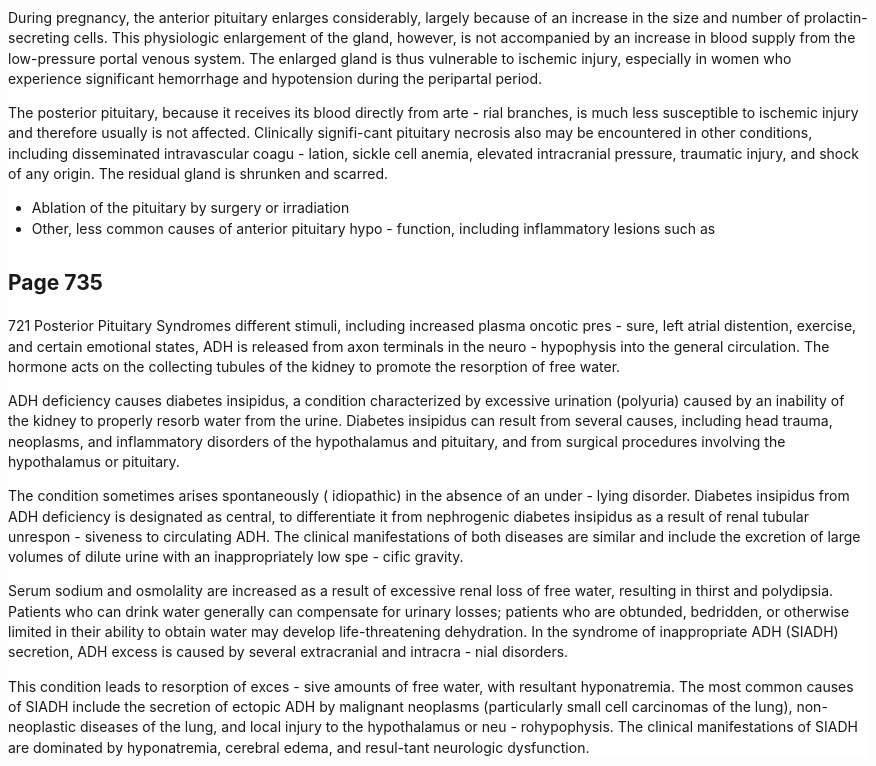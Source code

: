 During pregnancy, the anterior pituitary enlarges considerably, largely because of an increase in the size and number of prolactin-secreting cells. This physiologic enlargement of the gland, however, is not accompanied by an increase in blood supply from the low-pressure portal venous system. The enlarged gland is thus vulnerable to ischemic injury, especially in women who experience significant hemorrhage and hypotension during the peripartal period.

The posterior pituitary, because it receives its blood directly from arte -
rial branches, is much less susceptible to ischemic injury and therefore usually is not affected. Clinically signifi-cant pituitary necrosis also may be encountered in other conditions, including disseminated intravascular coagu -
lation, sickle cell anemia, elevated intracranial pressure, traumatic injury, and shock of any origin. The residual gland is shrunken and scarred.

- Ablation of the pituitary by surgery or irradiation
- Other, less common causes of anterior pituitary hypo -
function, including inflammatory lesions such as

## Page 735

721 Posterior Pituitary Syndromes
different stimuli, including increased plasma oncotic pres -
sure, left atrial distention, exercise, and certain emotional 
states, ADH is released from axon terminals in the neuro -
hypophysis into the general circulation. The hormone acts on the collecting tubules of the kidney to promote the resorption of free water.

ADH deficiency causes diabetes 
insipidus, a condition characterized by excessive urination (polyuria) caused by an inability of the kidney to properly resorb water from the urine. Diabetes insipidus can result from several causes, including head trauma, neoplasms, and inflammatory disorders of the hypothalamus and 
pituitary, and from surgical procedures involving the hypothalamus or pituitary.

The condition sometimes 
arises spontaneously ( idiopathic) in the absence of an under -
lying disorder. Diabetes insipidus from ADH deficiency is designated as central, to differentiate it from nephrogenic 
diabetes insipidus as a result of renal tubular unrespon -
siveness to circulating ADH. The clinical manifestations of both diseases are similar and include the excretion of large volumes of dilute urine with an inappropriately low spe -
cific gravity.

Serum sodium and osmolality are increased as a result of excessive renal loss of free water, resulting 
in thirst and polydipsia. Patients who can drink water 
generally can compensate for urinary losses; patients who are obtunded, bedridden, or otherwise limited in their ability to obtain water may develop life-threatening dehydration. In the syndrome of inappropriate ADH (SIADH) secretion, 
ADH excess is caused by several extracranial and intracra -
nial disorders.

This condition leads to resorption of exces -
sive amounts of free water, with resultant hyponatremia. The most common causes of SIADH include the secretion of ectopic ADH by malignant neoplasms (particularly small cell carcinomas of the lung), non-neoplastic diseases of the lung, and local injury to the hypothalamus or neu -
rohypophysis. The clinical manifestations of SIADH are dominated by hyponatremia, cerebral edema, and resul-tant neurologic dysfunction.
